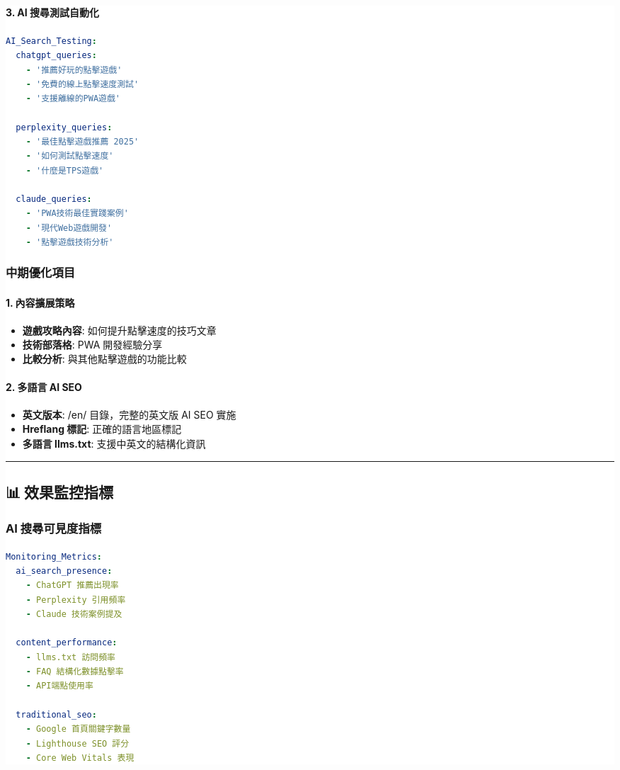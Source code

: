 #### 3. AI 搜尋測試自動化

```yaml
AI_Search_Testing:
  chatgpt_queries:
    - '推薦好玩的點擊遊戲'
    - '免費的線上點擊速度測試'
    - '支援離線的PWA遊戲'

  perplexity_queries:
    - '最佳點擊遊戲推薦 2025'
    - '如何測試點擊速度'
    - '什麼是TPS遊戲'

  claude_queries:
    - 'PWA技術最佳實踐案例'
    - '現代Web遊戲開發'
    - '點擊遊戲技術分析'
```

### 中期優化項目

#### 1. 內容擴展策略

- **遊戲攻略內容**: 如何提升點擊速度的技巧文章
- **技術部落格**: PWA 開發經驗分享
- **比較分析**: 與其他點擊遊戲的功能比較

#### 2. 多語言 AI SEO

- **英文版本**: /en/ 目錄，完整的英文版 AI SEO 實施
- **Hreflang 標記**: 正確的語言地區標記
- **多語言 llms.txt**: 支援中英文的結構化資訊

---

## 📊 效果監控指標

### AI 搜尋可見度指標

```yaml
Monitoring_Metrics:
  ai_search_presence:
    - ChatGPT 推薦出現率
    - Perplexity 引用頻率
    - Claude 技術案例提及

  content_performance:
    - llms.txt 訪問頻率
    - FAQ 結構化數據點擊率
    - API端點使用率

  traditional_seo:
    - Google 首頁關鍵字數量
    - Lighthouse SEO 評分
    - Core Web Vitals 表現
```
